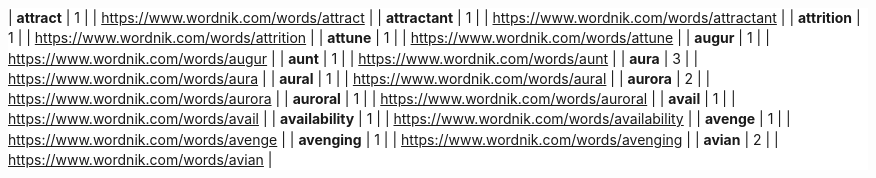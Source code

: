 | **attract**                         |       1 |                                                                                                                                                                                                                                                                                                   | https://www.wordnik.com/words/attract      |
| **attractant**                      |       1 |                                                                                                                                                                                                                                                                                                   | https://www.wordnik.com/words/attractant   |
| **attrition**                       |       1 |                                                                                                                                                                                                                                                                                                   | https://www.wordnik.com/words/attrition    |
| **attune**                          |       1 |                                                                                                                                                                                                                                                                                                   | https://www.wordnik.com/words/attune       |
| **augur**                           |       1 |                                                                                                                                                                                                                                                                                                   | https://www.wordnik.com/words/augur        |
| **aunt**                            |       1 |                                                                                                                                                                                                                                                                                                   | https://www.wordnik.com/words/aunt         |
| **aura**                            |       3 |                                                                                                                                                                                                                                                                                                   | https://www.wordnik.com/words/aura         |
| **aural**                           |       1 |                                                                                                                                                                                                                                                                                                   | https://www.wordnik.com/words/aural        |
| **aurora**                          |       2 |                                                                                                                                                                                                                                                                                                   | https://www.wordnik.com/words/aurora       |
| **auroral**                         |       1 |                                                                                                                                                                                                                                                                                                   | https://www.wordnik.com/words/auroral      |
| **avail**                           |       1 |                                                                                                                                                                                                                                                                                                   | https://www.wordnik.com/words/avail        |
| **availability**                    |       1 |                                                                                                                                                                                                                                                                                                   | https://www.wordnik.com/words/availability |
| **avenge**                          |       1 |                                                                                                                                                                                                                                                                                                   | https://www.wordnik.com/words/avenge       |
| **avenging**                        |       1 |                                                                                                                                                                                                                                                                                                   | https://www.wordnik.com/words/avenging     |
| **avian**                           |       2 |                                                                                                                                                                                                                                                                                                   | https://www.wordnik.com/words/avian        |